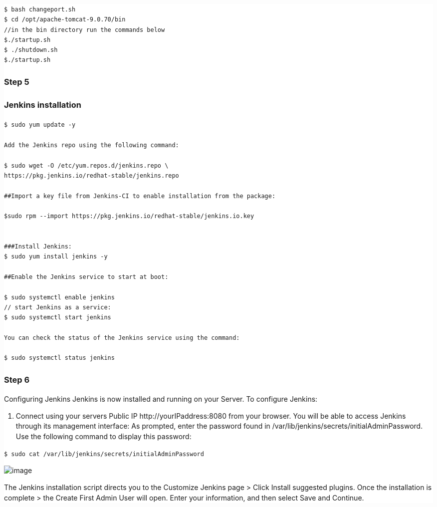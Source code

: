 ```
$ bash changeport.sh
$ cd /opt/apache-tomcat-9.0.70/bin
//in the bin directory run the commands below
$./startup.sh
$ ./shutdown.sh
$./startup.sh
```
### Step 5
### Jenkins installation
```
$ sudo yum update -y

Add the Jenkins repo using the following command:

$ sudo wget -O /etc/yum.repos.d/jenkins.repo \
https://pkg.jenkins.io/redhat-stable/jenkins.repo

##Import a key file from Jenkins-CI to enable installation from the package:

$sudo rpm --import https://pkg.jenkins.io/redhat-stable/jenkins.io.key

 
###Install Jenkins:
$ sudo yum install jenkins -y

##Enable the Jenkins service to start at boot:

$ sudo systemctl enable jenkins
// start Jenkins as a service:
$ sudo systemctl start jenkins

You can check the status of the Jenkins service using the command:

$ sudo systemctl status jenkins
```
### Step 6
Configuring Jenkins
Jenkins is now installed and running on your Server. To configure Jenkins:
1.  Connect using your servers Public IP  http://yourIPaddress:8080 from your browser. You will be able to access Jenkins through its management interface:
As prompted, enter the password found in /var/lib/jenkins/secrets/initialAdminPassword.
Use the following command to display this password:

``` 	
$ sudo cat /var/lib/jenkins/secrets/initialAdminPassword
```
<img width="337" alt="image" src="https://user-images.githubusercontent.com/10384951/217360785-e3243c32-f21a-42a2-9396-e249b75e56eb.png">

The Jenkins installation script directs you to the Customize Jenkins page > Click Install suggested plugins.
Once the installation is complete > the Create First Admin User will open. Enter your information, and then select Save and Continue.
